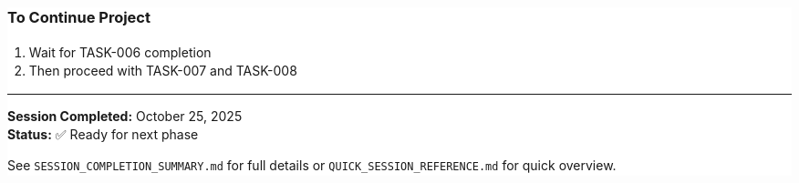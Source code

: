 ### To Continue Project
1. Wait for TASK-006 completion
2. Then proceed with TASK-007 and TASK-008

---

**Session Completed:** October 25, 2025  
**Status:** ✅ Ready for next phase

See `SESSION_COMPLETION_SUMMARY.md` for full details or `QUICK_SESSION_REFERENCE.md` for quick overview.
